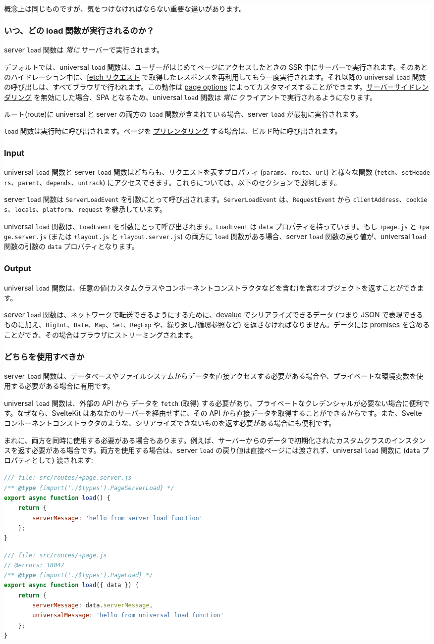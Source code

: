 概念上は同じものですが、気をつけなければならない重要な違いがあります。

### いつ、どの load 関数が実行されるのか？ 

server `load` 関数は _常に_ サーバーで実行されます。

デフォルトでは、universal `load` 関数は、ユーザーがはじめてページにアクセスしたときの SSR 中にサーバーで実行されます。そのあとのハイドレーション中に、[fetch リクエスト](#making-fetch-requests) で取得したレスポンスを再利用してもう一度実行されます。それ以降の universal `load` 関数の呼び出しは、すべてブラウザで行われます。この動作は [page options](page-options) によってカスタマイズすることができます。[サーバーサイドレンダリング](page-options#ssr) を無効にした場合、SPA となるため、universal `load` 関数は _常に_ クライアントで実行されるようになります。

ルート(route)に universal と server の両方の `load` 関数が含まれている場合、server `load` が最初に実谷されます。

`load` 関数は実行時に呼び出されます。ページを [プリレンダリング](page-options#prerender) する場合は、ビルド時に呼び出されます。

### Input

universal `load` 関数と server `load` 関数はどちらも、リクエストを表すプロパティ (`params`、`route`、`url`) と様々な関数 (`fetch`、`setHeaders`、`parent`、`depends`、`untrack`) にアクセスできます。これらについては、以下のセクションで説明します。

server `load` 関数は `ServerLoadEvent` を引数にとって呼び出されます。`ServerLoadEvent` は、`RequestEvent` から `clientAddress`、`cookies`、`locals`、`platform`、`request` を継承しています。

universal `load` 関数は、`LoadEvent` を引数にとって呼び出されます。`LoadEvent` は `data` プロパティを持っています。もし `+page.js` と `+page.server.js` (または `+layout.js` と `+layout.server.js`) の両方に `load` 関数がある場合、server `load` 関数の戻り値が、universal `load` 関数の引数の `data` プロパティとなります。

### Output

universal `load` 関数は、任意の値(カスタムクラスやコンポーネントコンストラクタなどを含む)を含むオブジェクトを返すことができます。

server `load` 関数は、ネットワークで転送できるようにするために、[devalue](https://github.com/rich-harris/devalue) でシリアライズできるデータ (つまり JSON で表現できるものに加え、`BigInt`、`Date`、`Map`、`Set`、`RegExp` や、繰り返し/循環参照など) を返さなければなりません。データには [promises](#streaming-with-promises) を含めることができ、その場合はブラウザにストリーミングされます。

### どちらを使用すべきか 

server `load` 関数は、データベースやファイルシステムからデータを直接アクセスする必要がある場合や、プライベートな環境変数を使用する必要がある場合に有用です。

universal `load` 関数は、外部の API から データを `fetch` (取得) する必要があり、プライベートなクレデンシャルが必要ない場合に便利です。なぜなら、SvelteKit はあなたのサーバーを経由せずに、その API から直接データを取得することができるからです。また、Svelte コンポーネントコンストラクタのような、シリアライズできないものを返す必要がある場合にも便利です。

まれに、両方を同時に使用する必要がある場合もあります。例えば、サーバーからのデータで初期化されたカスタムクラスのインスタンスを返す必要がある場合です。両方を使用する場合は、server `load` の戻り値は直接ページには渡されず、universal `load` 関数に (`data` プロパティとして) 渡されます:

```js
/// file: src/routes/+page.server.js
/** @type {import('./$types').PageServerLoad} */
export async function load() {
	return {
		serverMessage: 'hello from server load function'
	};
}
```

```js
/// file: src/routes/+page.js
// @errors: 18047
/** @type {import('./$types').PageLoad} */
export async function load({ data }) {
	return {
		serverMessage: data.serverMessage,
		universalMessage: 'hello from universal load function'
	};
}
```
